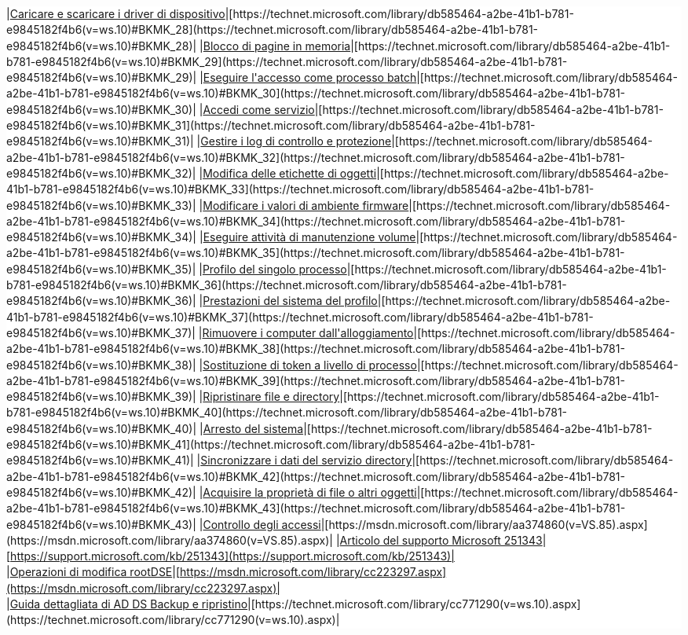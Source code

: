 |[Caricare e scaricare i driver di dispositivo](https://technet.microsoft.com/library/db585464-a2be-41b1-b781-e9845182f4b6(v=ws.10)#BKMK_28)|[https://technet.microsoft.com/library/db585464-a2be-41b1-b781-e9845182f4b6(v=ws.10)#BKMK_28](https://technet.microsoft.com/library/db585464-a2be-41b1-b781-e9845182f4b6(v=ws.10)#BKMK_28)|  
|[Blocco di pagine in memoria](https://technet.microsoft.com/library/db585464-a2be-41b1-b781-e9845182f4b6(v=ws.10)#BKMK_29)|[https://technet.microsoft.com/library/db585464-a2be-41b1-b781-e9845182f4b6(v=ws.10)#BKMK_29](https://technet.microsoft.com/library/db585464-a2be-41b1-b781-e9845182f4b6(v=ws.10)#BKMK_29)|  
|[Eseguire l'accesso come processo batch](https://technet.microsoft.com/library/db585464-a2be-41b1-b781-e9845182f4b6(v=ws.10)#BKMK_30)|[https://technet.microsoft.com/library/db585464-a2be-41b1-b781-e9845182f4b6(v=ws.10)#BKMK_30](https://technet.microsoft.com/library/db585464-a2be-41b1-b781-e9845182f4b6(v=ws.10)#BKMK_30)|  
|[Accedi come servizio](https://technet.microsoft.com/library/db585464-a2be-41b1-b781-e9845182f4b6(v=ws.10)#BKMK_31)|[https://technet.microsoft.com/library/db585464-a2be-41b1-b781-e9845182f4b6(v=ws.10)#BKMK_31](https://technet.microsoft.com/library/db585464-a2be-41b1-b781-e9845182f4b6(v=ws.10)#BKMK_31)|  
|[Gestire i log di controllo e protezione](https://technet.microsoft.com/library/db585464-a2be-41b1-b781-e9845182f4b6(v=ws.10)#BKMK_32)|[https://technet.microsoft.com/library/db585464-a2be-41b1-b781-e9845182f4b6(v=ws.10)#BKMK_32](https://technet.microsoft.com/library/db585464-a2be-41b1-b781-e9845182f4b6(v=ws.10)#BKMK_32)|  
|[Modifica delle etichette di oggetti](https://technet.microsoft.com/library/db585464-a2be-41b1-b781-e9845182f4b6(v=ws.10)#BKMK_33)|[https://technet.microsoft.com/library/db585464-a2be-41b1-b781-e9845182f4b6(v=ws.10)#BKMK_33](https://technet.microsoft.com/library/db585464-a2be-41b1-b781-e9845182f4b6(v=ws.10)#BKMK_33)|  
|[Modificare i valori di ambiente firmware](https://technet.microsoft.com/library/db585464-a2be-41b1-b781-e9845182f4b6(v=ws.10)#BKMK_34)|[https://technet.microsoft.com/library/db585464-a2be-41b1-b781-e9845182f4b6(v=ws.10)#BKMK_34](https://technet.microsoft.com/library/db585464-a2be-41b1-b781-e9845182f4b6(v=ws.10)#BKMK_34)|  
|[Eseguire attività di manutenzione volume](https://technet.microsoft.com/library/db585464-a2be-41b1-b781-e9845182f4b6(v=ws.10)#BKMK_35)|[https://technet.microsoft.com/library/db585464-a2be-41b1-b781-e9845182f4b6(v=ws.10)#BKMK_35](https://technet.microsoft.com/library/db585464-a2be-41b1-b781-e9845182f4b6(v=ws.10)#BKMK_35)|  
|[Profilo del singolo processo](https://technet.microsoft.com/library/db585464-a2be-41b1-b781-e9845182f4b6(v=ws.10)#BKMK_36)|[https://technet.microsoft.com/library/db585464-a2be-41b1-b781-e9845182f4b6(v=ws.10)#BKMK_36](https://technet.microsoft.com/library/db585464-a2be-41b1-b781-e9845182f4b6(v=ws.10)#BKMK_36)|  
|[Prestazioni del sistema del profilo](https://technet.microsoft.com/library/db585464-a2be-41b1-b781-e9845182f4b6(v=ws.10)#BKMK_37)|[https://technet.microsoft.com/library/db585464-a2be-41b1-b781-e9845182f4b6(v=ws.10)#BKMK_37](https://technet.microsoft.com/library/db585464-a2be-41b1-b781-e9845182f4b6(v=ws.10)#BKMK_37)|  
|[Rimuovere i computer dall'alloggiamento](https://technet.microsoft.com/library/db585464-a2be-41b1-b781-e9845182f4b6(v=ws.10)#BKMK_38)|[https://technet.microsoft.com/library/db585464-a2be-41b1-b781-e9845182f4b6(v=ws.10)#BKMK_38](https://technet.microsoft.com/library/db585464-a2be-41b1-b781-e9845182f4b6(v=ws.10)#BKMK_38)|  
|[Sostituzione di token a livello di processo](https://technet.microsoft.com/library/db585464-a2be-41b1-b781-e9845182f4b6(v=ws.10)#BKMK_39)|[https://technet.microsoft.com/library/db585464-a2be-41b1-b781-e9845182f4b6(v=ws.10)#BKMK_39](https://technet.microsoft.com/library/db585464-a2be-41b1-b781-e9845182f4b6(v=ws.10)#BKMK_39)|  
|[Ripristinare file e directory](https://technet.microsoft.com/library/db585464-a2be-41b1-b781-e9845182f4b6(v=ws.10)#BKMK_40)|[https://technet.microsoft.com/library/db585464-a2be-41b1-b781-e9845182f4b6(v=ws.10)#BKMK_40](https://technet.microsoft.com/library/db585464-a2be-41b1-b781-e9845182f4b6(v=ws.10)#BKMK_40)|  
|[Arresto del sistema](https://technet.microsoft.com/library/db585464-a2be-41b1-b781-e9845182f4b6(v=ws.10)#BKMK_41)|[https://technet.microsoft.com/library/db585464-a2be-41b1-b781-e9845182f4b6(v=ws.10)#BKMK_41](https://technet.microsoft.com/library/db585464-a2be-41b1-b781-e9845182f4b6(v=ws.10)#BKMK_41)|  
|[Sincronizzare i dati del servizio directory](https://technet.microsoft.com/library/db585464-a2be-41b1-b781-e9845182f4b6(v=ws.10)#BKMK_42)|[https://technet.microsoft.com/library/db585464-a2be-41b1-b781-e9845182f4b6(v=ws.10)#BKMK_42](https://technet.microsoft.com/library/db585464-a2be-41b1-b781-e9845182f4b6(v=ws.10)#BKMK_42)|  
|[Acquisire la proprietà di file o altri oggetti](https://technet.microsoft.com/library/db585464-a2be-41b1-b781-e9845182f4b6(v=ws.10)#BKMK_43)|[https://technet.microsoft.com/library/db585464-a2be-41b1-b781-e9845182f4b6(v=ws.10)#BKMK_43](https://technet.microsoft.com/library/db585464-a2be-41b1-b781-e9845182f4b6(v=ws.10)#BKMK_43)|  
|[Controllo degli accessi](https://msdn.microsoft.com/library/aa374860(v=VS.85).aspx)|[https://msdn.microsoft.com/library/aa374860(v=VS.85).aspx](https://msdn.microsoft.com/library/aa374860(v=VS.85).aspx)|  
|[Articolo del supporto Microsoft 251343](https://support.microsoft.com/kb/251343)|[https://support.microsoft.com/kb/251343](https://support.microsoft.com/kb/251343)|  
|[Operazioni di modifica rootDSE](https://msdn.microsoft.com/library/cc223297.aspx)|[https://msdn.microsoft.com/library/cc223297.aspx](https://msdn.microsoft.com/library/cc223297.aspx)|  
|[Guida dettagliata di AD DS Backup e ripristino](https://technet.microsoft.com/library/cc771290(v=ws.10).aspx)|[https://technet.microsoft.com/library/cc771290(v=ws.10).aspx](https://technet.microsoft.com/library/cc771290(v=ws.10).aspx)|  
